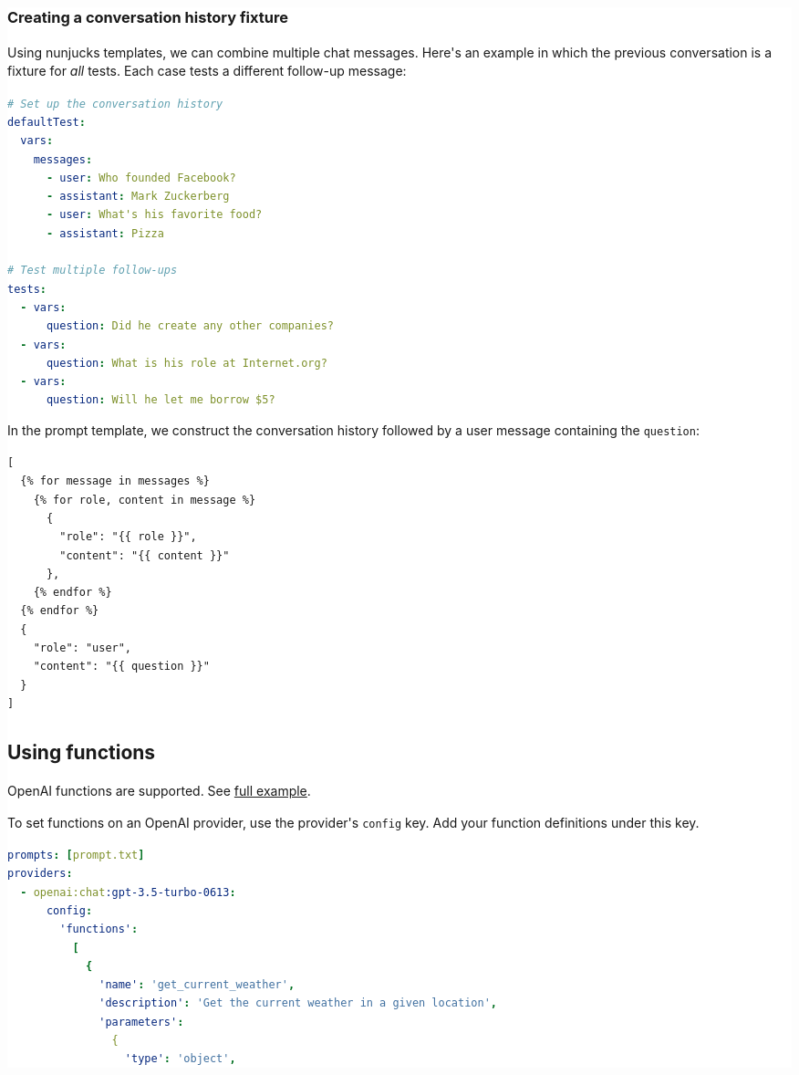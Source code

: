 ### Creating a conversation history fixture

Using nunjucks templates, we can combine multiple chat messages. Here's an example in which the previous conversation is a fixture for _all_ tests. Each case tests a different follow-up message:

```yaml
# Set up the conversation history
defaultTest:
  vars:
    messages:
      - user: Who founded Facebook?
      - assistant: Mark Zuckerberg
      - user: What's his favorite food?
      - assistant: Pizza

# Test multiple follow-ups
tests:
  - vars:
      question: Did he create any other companies?
  - vars:
      question: What is his role at Internet.org?
  - vars:
      question: Will he let me borrow $5?
```

In the prompt template, we construct the conversation history followed by a user message containing the `question`:

```liquid title=prompt.json
[
  {% for message in messages %}
    {% for role, content in message %}
      {
        "role": "{{ role }}",
        "content": "{{ content }}"
      },
    {% endfor %}
  {% endfor %}
  {
    "role": "user",
    "content": "{{ question }}"
  }
]
```

## Using functions

OpenAI functions are supported. See [full example](https://github.com/typpo/promptfoo/tree/main/examples/openai-function-call).

To set functions on an OpenAI provider, use the provider's `config` key. Add your function definitions under this key.

```yaml
prompts: [prompt.txt]
providers:
  - openai:chat:gpt-3.5-turbo-0613:
      config:
        'functions':
          [
            {
              'name': 'get_current_weather',
              'description': 'Get the current weather in a given location',
              'parameters':
                {
                  'type': 'object',
```